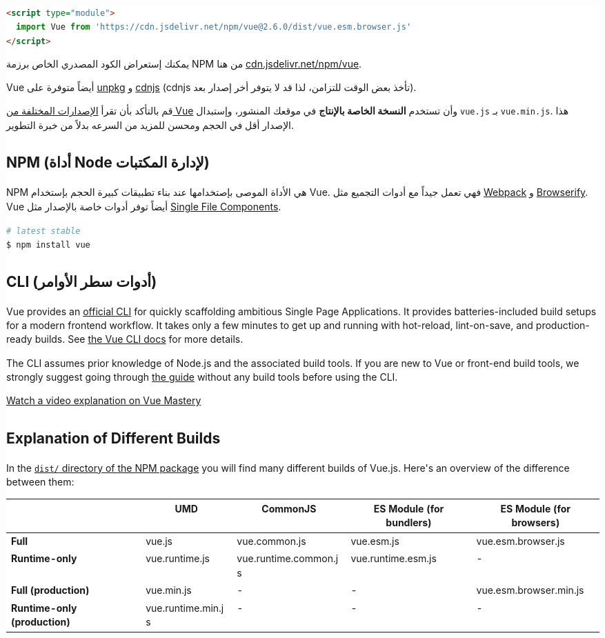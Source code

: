 ``` html
<script type="module">
  import Vue from 'https://cdn.jsdelivr.net/npm/vue@2.6.0/dist/vue.esm.browser.js'
</script>
```
يمكنك إستعراض الكود المصدري الخاص برزمة NPM من هنا [cdn.jsdelivr.net/npm/vue](https://cdn.jsdelivr.net/npm/vue/).

Vue أيضاً متوفرة على [unpkg](https://unpkg.com/vue@{{vue_version}}/dist/vue.js) و [cdnjs](https://cdnjs.cloudflare.com/ajax/libs/vue/{{vue_version}}/vue.js) (cdnjs تأخذ بعض الوقت للتزامن، لذا قد لا يتوفر أخر إصدار بعد).

قم بالتأكد بأن تقرأ [الإصدارات المختلفة من Vue](#Explanation-of-Different-Builds) وأن تستخدم **النسخة الخاصة بالإنتاج** في موقعك المنشور، وإستبدال `vue.js` بـ `vue.min.js`. هذا الإصدار أقل في الحجم ومحسن للمزيد من السرعه بدلاً من خبرة التطوير.

## NPM (أداة Node لإدارة المكتبات)

NPM هي الأداة الموصى بإصتخدامها عند بناء تطبيقات كبيرة الحجم بإستخدام Vue. فهي تعمل جيداً مع أدوات التجميع مثل [Webpack](https://webpack.js.org/) و [Browserify](http://browserify.org/). Vue أيضاً توفر أدوات خاصة بالإصدار مثل [Single File Components](single-file-components.html).

``` bash
# latest stable
$ npm install vue
```

## CLI (أدوات سطر الأوامر)

Vue provides an [official CLI](https://github.com/vuejs/vue-cli) for quickly scaffolding ambitious Single Page Applications. It provides batteries-included build setups for a modern frontend workflow. It takes only a few minutes to get up and running with hot-reload, lint-on-save, and production-ready builds. See [the Vue CLI docs](https://cli.vuejs.org) for more details.

<p class="tip">The CLI assumes prior knowledge of Node.js and the associated build tools. If you are new to Vue or front-end build tools, we strongly suggest going through <a href="./">the guide</a> without any build tools before using the CLI.</p>

<div class="vue-mastery"><a href="https://www.vuemastery.com/courses/real-world-vue-js/vue-cli" target="_blank" rel="noopener" title="Vue CLI">Watch a video explanation on Vue Mastery</a></div>

## Explanation of Different Builds

In the [`dist/` directory of the NPM package](https://cdn.jsdelivr.net/npm/vue/dist/) you will find many different builds of Vue.js. Here's an overview of the difference between them:

| | UMD | CommonJS | ES Module (for bundlers) | ES Module (for browsers) |
| --- | --- | --- | --- | --- |
| **Full** | vue.js | vue.common.js | vue.esm.js | vue.esm.browser.js |
| **Runtime-only** | vue.runtime.js | vue.runtime.common.js | vue.runtime.esm.js | - |
| **Full (production)** | vue.min.js | - | - | vue.esm.browser.min.js |
| **Runtime-only (production)** | vue.runtime.min.js | - | - | - |
